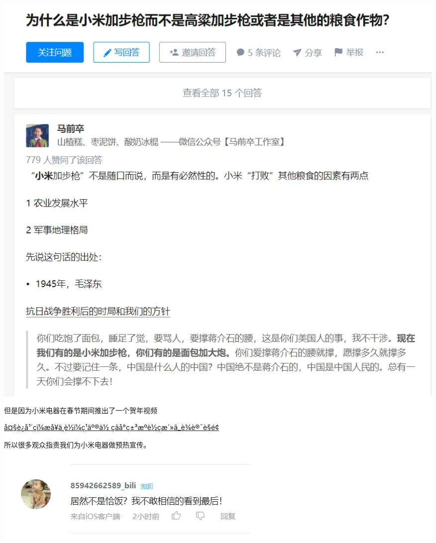 ![](/images/btnews/btnews/0001_0100/0071/image16.webp)

但是因为小米电器在春节期间推出了一个贺年视频

[å¤§è¿å¹´çï¼æå¥ä¸è½ï¼ç¹äº®ä½ çãå°ç±³æºè½çæ´»ã\_è¾è®¯è§é¢](https://v.qq.com/x/page/u3054gd3u0j.html)

所以很多观众指责我们为小米电器做预热宣传。

![](/images/btnews/btnews/0001_0100/0071/image17.webp)
